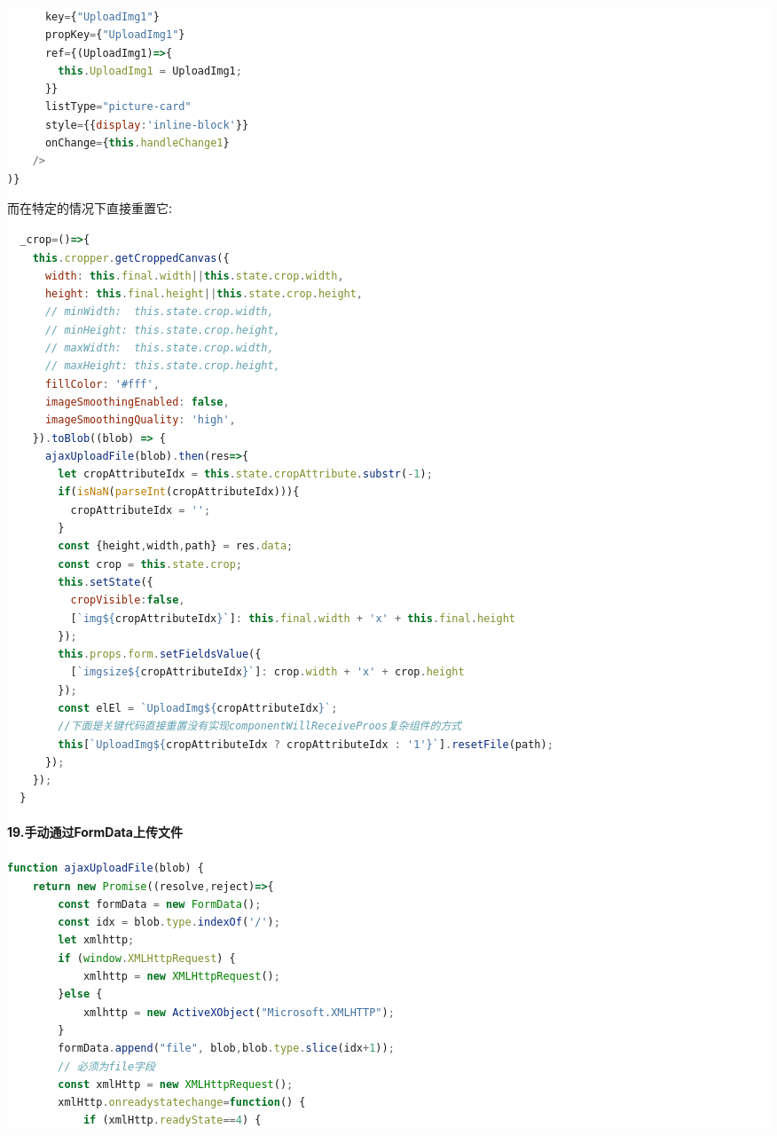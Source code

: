 ```js
      key={"UploadImg1"}
      propKey={"UploadImg1"}
      ref={(UploadImg1)=>{
        this.UploadImg1 = UploadImg1;
      }}
      listType="picture-card"
      style={{display:'inline-block'}}
      onChange={this.handleChange1}
    />
)}
```
而在特定的情况下直接重置它:
```js
  _crop=()=>{
    this.cropper.getCroppedCanvas({
      width: this.final.width||this.state.crop.width,
      height: this.final.height||this.state.crop.height,
      // minWidth:  this.state.crop.width,
      // minHeight: this.state.crop.height,
      // maxWidth:  this.state.crop.width,
      // maxHeight: this.state.crop.height,
      fillColor: '#fff',
      imageSmoothingEnabled: false,
      imageSmoothingQuality: 'high',
    }).toBlob((blob) => {
      ajaxUploadFile(blob).then(res=>{
        let cropAttributeIdx = this.state.cropAttribute.substr(-1);
        if(isNaN(parseInt(cropAttributeIdx))){
          cropAttributeIdx = '';
        }
        const {height,width,path} = res.data;
        const crop = this.state.crop;
        this.setState({
          cropVisible:false,
          [`img${cropAttributeIdx}`]: this.final.width + 'x' + this.final.height
        });
        this.props.form.setFieldsValue({
          [`imgsize${cropAttributeIdx}`]: crop.width + 'x' + crop.height
        });
        const elEl = `UploadImg${cropAttributeIdx}`;
        //下面是关键代码直接重置没有实现componentWillReceiveProos复杂组件的方式
        this[`UploadImg${cropAttributeIdx ? cropAttributeIdx : '1'}`].resetFile(path);
      });
    });
  }
```

#### 19.手动通过FormData上传文件
```js
function ajaxUploadFile(blob) {
    return new Promise((resolve,reject)=>{
        const formData = new FormData();
        const idx = blob.type.indexOf('/');
        let xmlhttp;
        if (window.XMLHttpRequest) {
            xmlhttp = new XMLHttpRequest();
        }else {
            xmlhttp = new ActiveXObject("Microsoft.XMLHTTP");
        }
        formData.append("file", blob,blob.type.slice(idx+1));
        // 必须为file字段
        const xmlHttp = new XMLHttpRequest();
        xmlHttp.onreadystatechange=function() {
            if (xmlHttp.readyState==4) {
```